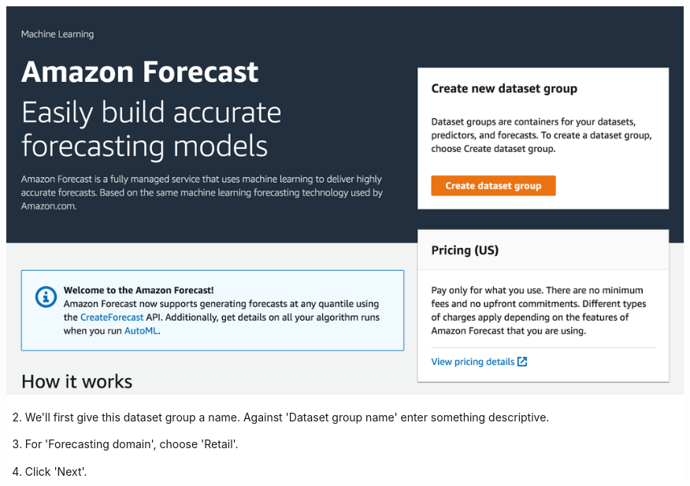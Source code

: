    ![Create Dataset Group 1](images/forecast_create_dataset_group1.png)

2. We'll first give this dataset group a name. Against 'Dataset group name' enter something descriptive.

3. For 'Forecasting domain', choose 'Retail'.

4. Click 'Next'.

